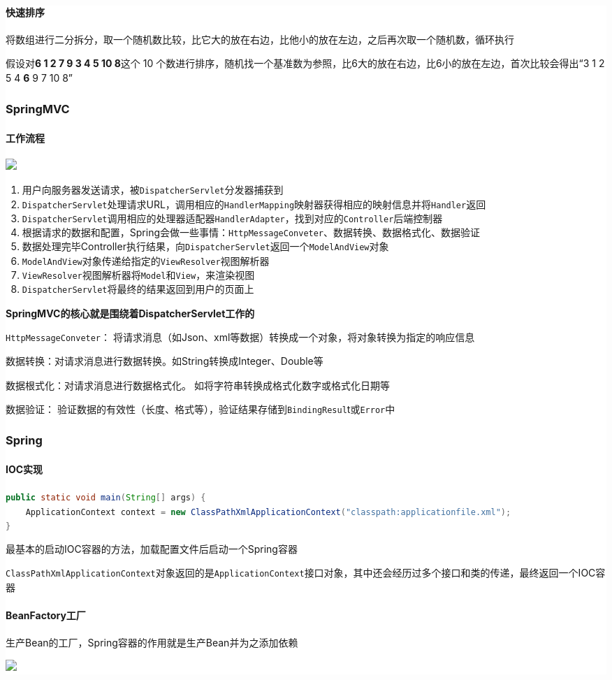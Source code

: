 #### 快速排序

将数组进行二分拆分，取一个随机数比较，比它大的放在右边，比他小的放在左边，之后再次取一个随机数，循环执行

假设对**6 1 2 7 9 3 4 5 10 8**这个 10 个数进行排序，随机找一个基准数为参照，比6大的放在右边，比6小的放在左边，首次比较会得出“3 1 2 5 4 **6** 9 7 10 8”



### SpringMVC

#### 工作流程

![](/1365825529_4693.png)

1. 用户向服务器发送请求，被`DispatcherServlet`分发器捕获到
2. `DispatcherServlet`处理请求URL，调用相应的`HandlerMapping`映射器获得相应的映射信息并将`Handler`返回
3. `DispatcherServlet`调用相应的处理器适配器`HandlerAdapter`，找到对应的`Controller`后端控制器
4. 根据请求的数据和配置，Spring会做一些事情：`HttpMessageConveter`、数据转换、数据格式化、数据验证
5. 数据处理完毕Controller执行结果，向`DispatcherServlet`返回一个`ModelAndView`对象
6. `ModelAndView`对象传递给指定的`ViewResolver`视图解析器
7. `ViewResolver`视图解析器将`Model`和`View`，来渲染视图
8. `DispatcherServlet`将最终的结果返回到用户的页面上

**SpringMVC的核心就是围绕着DispatcherServlet工作的**

`HttpMessageConveter`： 将请求消息（如Json、xml等数据）转换成一个对象，将对象转换为指定的响应信息

数据转换：对请求消息进行数据转换。如String转换成Integer、Double等

数据根式化：对请求消息进行数据格式化。 如将字符串转换成格式化数字或格式化日期等

数据验证： 验证数据的有效性（长度、格式等），验证结果存储到`BindingResul`t或`Error`中



### Spring

#### IOC实现

```java
public static void main(String[] args) {
    ApplicationContext context = new ClassPathXmlApplicationContext("classpath:applicationfile.xml");
}
```

最基本的启动IOC容器的方法，加载配置文件后启动一个Spring容器 

`ClassPathXmlApplicationContext`对象返回的是`ApplicationContext`接口对象，其中还会经历过多个接口和类的传递，最终返回一个IOC容器



#### BeanFactory工厂

生产Bean的工厂，Spring容器的作用就是生产Bean并为之添加依赖

![](/BeanFactory.png)
